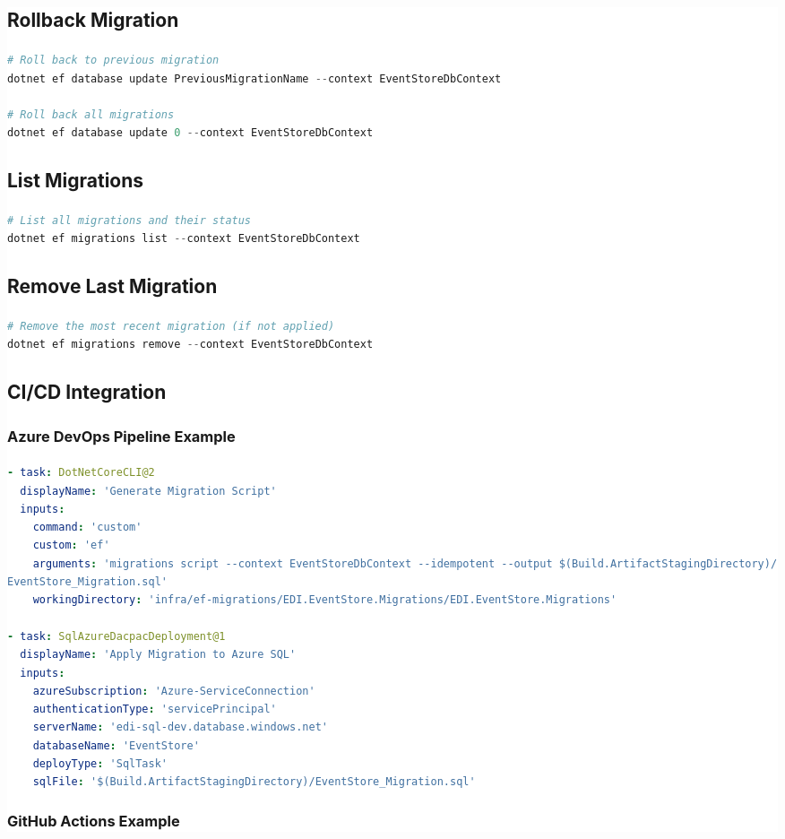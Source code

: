 ## Rollback Migration

```powershell
# Roll back to previous migration
dotnet ef database update PreviousMigrationName --context EventStoreDbContext

# Roll back all migrations
dotnet ef database update 0 --context EventStoreDbContext
```

## List Migrations

```powershell
# List all migrations and their status
dotnet ef migrations list --context EventStoreDbContext
```

## Remove Last Migration

```powershell
# Remove the most recent migration (if not applied)
dotnet ef migrations remove --context EventStoreDbContext
```

## CI/CD Integration

### Azure DevOps Pipeline Example

```yaml
- task: DotNetCoreCLI@2
  displayName: 'Generate Migration Script'
  inputs:
    command: 'custom'
    custom: 'ef'
    arguments: 'migrations script --context EventStoreDbContext --idempotent --output $(Build.ArtifactStagingDirectory)/EventStore_Migration.sql'
    workingDirectory: 'infra/ef-migrations/EDI.EventStore.Migrations/EDI.EventStore.Migrations'

- task: SqlAzureDacpacDeployment@1
  displayName: 'Apply Migration to Azure SQL'
  inputs:
    azureSubscription: 'Azure-ServiceConnection'
    authenticationType: 'servicePrincipal'
    serverName: 'edi-sql-dev.database.windows.net'
    databaseName: 'EventStore'
    deployType: 'SqlTask'
    sqlFile: '$(Build.ArtifactStagingDirectory)/EventStore_Migration.sql'
```

### GitHub Actions Example
